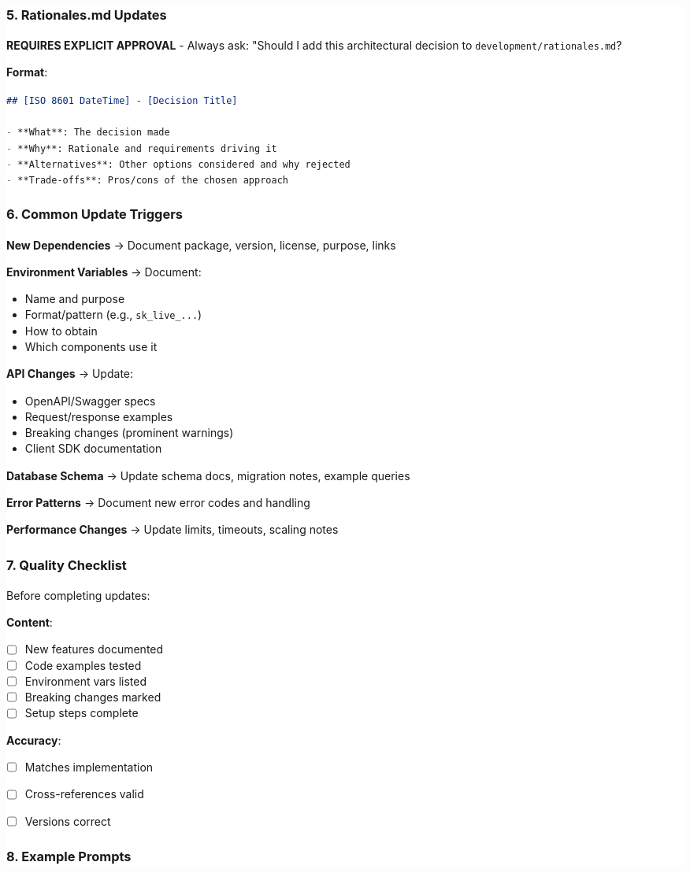 ### 5. Rationales.md Updates

**REQUIRES EXPLICIT APPROVAL** - Always ask: "Should I add this architectural decision to `development/rationales.md`?

**Format**:
```markdown
## [ISO 8601 DateTime] - [Decision Title]

- **What**: The decision made
- **Why**: Rationale and requirements driving it
- **Alternatives**: Other options considered and why rejected
- **Trade-offs**: Pros/cons of the chosen approach
```

### 6. Common Update Triggers

**New Dependencies** → Document package, version, license, purpose, links

**Environment Variables** → Document:
- Name and purpose
- Format/pattern (e.g., `sk_live_...`)
- How to obtain
- Which components use it

**API Changes** → Update:
- OpenAPI/Swagger specs
- Request/response examples
- Breaking changes (prominent warnings)
- Client SDK documentation

**Database Schema** → Update schema docs, migration notes, example queries

**Error Patterns** → Document new error codes and handling

**Performance Changes** → Update limits, timeouts, scaling notes

### 7. Quality Checklist

Before completing updates:

**Content**:
- [ ] New features documented
- [ ] Code examples tested
- [ ] Environment vars listed
- [ ] Breaking changes marked
- [ ] Setup steps complete

**Accuracy**:
- [ ] Matches implementation
- [ ] Cross-references valid
- [ ] Versions correct


### 8. Example Prompts
